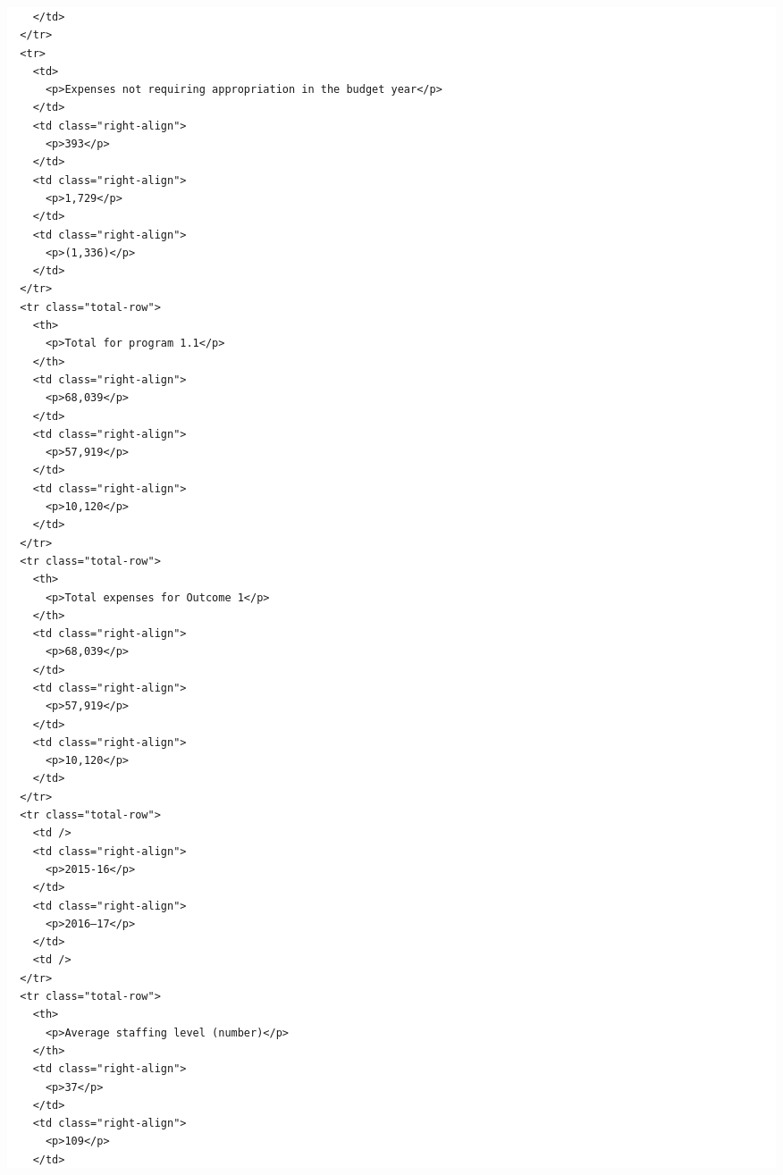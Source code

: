         </td>
      </tr>
      <tr>
        <td>
          <p>Expenses not requiring appropriation in the budget year</p>
        </td>
        <td class="right-align">
          <p>393</p>
        </td>
        <td class="right-align">
          <p>1,729</p>
        </td>
        <td class="right-align">
          <p>(1,336)</p>
        </td>
      </tr>
      <tr class="total-row">
        <th>
          <p>Total for program 1.1</p>
        </th>
        <td class="right-align">
          <p>68,039</p>
        </td>
        <td class="right-align">
          <p>57,919</p>
        </td>
        <td class="right-align">
          <p>10,120</p>
        </td>
      </tr>
      <tr class="total-row">
        <th>
          <p>Total expenses for Outcome 1</p>
        </th>
        <td class="right-align">
          <p>68,039</p>
        </td>
        <td class="right-align">
          <p>57,919</p>
        </td>
        <td class="right-align">
          <p>10,120</p>
        </td>
      </tr>
      <tr class="total-row">
        <td />
        <td class="right-align">
          <p>2015-16</p>
        </td>
        <td class="right-align">
          <p>2016–17</p>
        </td>
        <td />
      </tr>
      <tr class="total-row">
        <th>
          <p>Average staffing level (number)</p>
        </th>
        <td class="right-align">
          <p>37</p>
        </td>
        <td class="right-align">
          <p>109</p>
        </td>